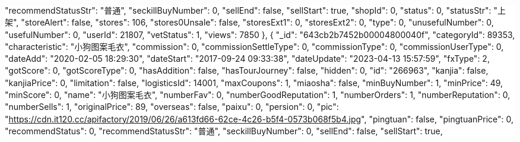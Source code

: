 "recommendStatusStr": "普通",
"seckillBuyNumber": 0,
"sellEnd": false,
"sellStart": true,
"shopId": 0,
"status": 0,
"statusStr": "上架",
"storeAlert": false,
"stores": 106,
"stores0Unsale": false,
"storesExt1": 0,
"storesExt2": 0,
"type": 0,
"unusefulNumber": 0,
"usefulNumber": 0,
"userId": 21807,
"vetStatus": 1,
"views": 7850
},
{
"_id": "643cb2b7452b00004800040f",
"categoryId": 89353,
"characteristic": "小狗图案毛衣",
"commission": 0,
"commissionSettleType": 0,
"commissionType": 0,
"commissionUserType": 0,
"dateAdd": "2020-02-05 18:29:30",
"dateStart": "2017-09-24 09:33:38",
"dateUpdate": "2023-04-13 15:57:59",
"fxType": 2,
"gotScore": 0,
"gotScoreType": 0,
"hasAddition": false,
"hasTourJourney": false,
"hidden": 0,
"id": "266963",
"kanjia": false,
"kanjiaPrice": 0,
"limitation": false,
"logisticsId": 14001,
"maxCoupons": 1,
"miaosha": false,
"minBuyNumber": 1,
"minPrice": 49,
"minScore": 0,
"name": "小狗图案毛衣",
"numberFav": 0,
"numberGoodReputation": 1,
"numberOrders": 1,
"numberReputation": 0,
"numberSells": 1,
"originalPrice": 89,
"overseas": false,
"paixu": 0,
"persion": 0,
"pic": "https://cdn.it120.cc/apifactory/2019/06/26/a613fd66-62ce-4c26-b5f4-0573b068f5b4.jpg",
"pingtuan": false,
"pingtuanPrice": 0,
"recommendStatus": 0,
"recommendStatusStr": "普通",
"seckillBuyNumber": 0,
"sellEnd": false,
"sellStart": true,